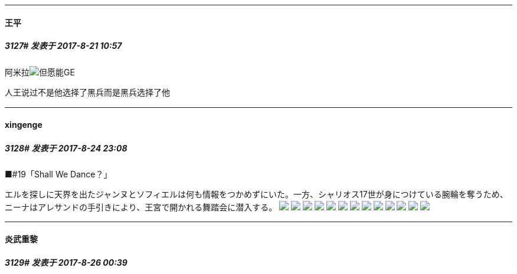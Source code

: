 -----

####  王平  
##### 3127#       发表于 2017-8-21 10:57




阿米拉<img src="https://static.saraba1st.com/image/smiley/face2017/138.png" referrerpolicy="no-referrer">但愿能GE


人王说过不是他选择了黑兵而是黑兵选择了他







-----

####  xingenge  
##### 3128#       发表于 2017-8-24 23:08




■#19「Shall We Dance？」

エルを探しに天界を出たジャンヌとソフィエルは何も情報をつかめずにいた。一方、シャリオス17世が身につけている腕輪を奪うため、ニーナはアレサンドの手引きにより、王宮で開かれる舞踏会に潜入する。
<img src="http://wx4.sinaimg.cn/large/740ca5e5gy1fiv7qfk37ij216y0o31kx.jpg" referrerpolicy="no-referrer">
<img src="http://wx2.sinaimg.cn/large/740ca5e5gy1fiv7qhbixrj216v0nzx2x.jpg" referrerpolicy="no-referrer">
<img src="http://wx3.sinaimg.cn/large/740ca5e5gy1fiv7qi3eowj216v0o6e4d.jpg" referrerpolicy="no-referrer">
<img src="http://wx3.sinaimg.cn/large/740ca5e5gy1fiv7qjj7mfj216w0o0x3a.jpg" referrerpolicy="no-referrer">
<img src="http://wx3.sinaimg.cn/large/740ca5e5gy1fiv7qkxx7nj216w0o14oq.jpg" referrerpolicy="no-referrer">
<img src="http://wx3.sinaimg.cn/large/740ca5e5gy1fiv7qmcjfbj216x0o2ave.jpg" referrerpolicy="no-referrer">
<img src="http://wx1.sinaimg.cn/large/740ca5e5gy1fiv7qndctjj216y0o31et.jpg" referrerpolicy="no-referrer">
<img src="http://wx2.sinaimg.cn/large/740ca5e5gy1fiv7qory1qj216x0o41kx.jpg" referrerpolicy="no-referrer">
<img src="http://wx1.sinaimg.cn/large/740ca5e5gy1fiv7qq5nirj216x0o17pg.jpg" referrerpolicy="no-referrer">
<img src="http://wx2.sinaimg.cn/large/740ca5e5gy1fiv7qrxl35j216y0o4h7t.jpg" referrerpolicy="no-referrer">
<img src="http://wx3.sinaimg.cn/large/740ca5e5gy1fiv7qsx6p9j216z0o0nfp.jpg" referrerpolicy="no-referrer">
<img src="http://wx2.sinaimg.cn/large/740ca5e5gy1fiv7qufnjpj216r0o17sc.jpg" referrerpolicy="no-referrer">
<img src="http://wx1.sinaimg.cn/large/740ca5e5gy1fiv7qvc9g2j216x0o3e1j.jpg" referrerpolicy="no-referrer">







-----

####  炎武重黎  
##### 3129#       发表于 2017-8-26 00:39
